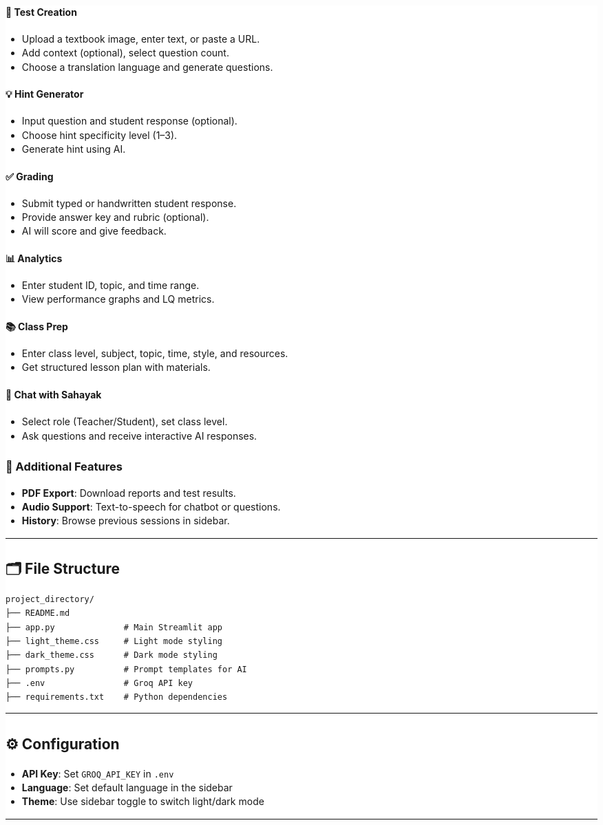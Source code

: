 #### 📝 Test Creation
- Upload a textbook image, enter text, or paste a URL.
- Add context (optional), select question count.
- Choose a translation language and generate questions.

#### 💡 Hint Generator
- Input question and student response (optional).
- Choose hint specificity level (1–3).
- Generate hint using AI.

#### ✅ Grading
- Submit typed or handwritten student response.
- Provide answer key and rubric (optional).
- AI will score and give feedback.

#### 📊 Analytics
- Enter student ID, topic, and time range.
- View performance graphs and LQ metrics.

#### 📚 Class Prep
- Enter class level, subject, topic, time, style, and resources.
- Get structured lesson plan with materials.

#### 🤖 Chat with Sahayak
- Select role (Teacher/Student), set class level.
- Ask questions and receive interactive AI responses.

### 🔧 Additional Features
- **PDF Export**: Download reports and test results.
- **Audio Support**: Text-to-speech for chatbot or questions.
- **History**: Browse previous sessions in sidebar.

---

## 🗂️ File Structure
```
project_directory/
├── README.md
├── app.py              # Main Streamlit app
├── light_theme.css     # Light mode styling
├── dark_theme.css      # Dark mode styling
├── prompts.py          # Prompt templates for AI
├── .env                # Groq API key
├── requirements.txt    # Python dependencies
```

---

## ⚙️ Configuration

- **API Key**: Set `GROQ_API_KEY` in `.env`
- **Language**: Set default language in the sidebar
- **Theme**: Use sidebar toggle to switch light/dark mode

---